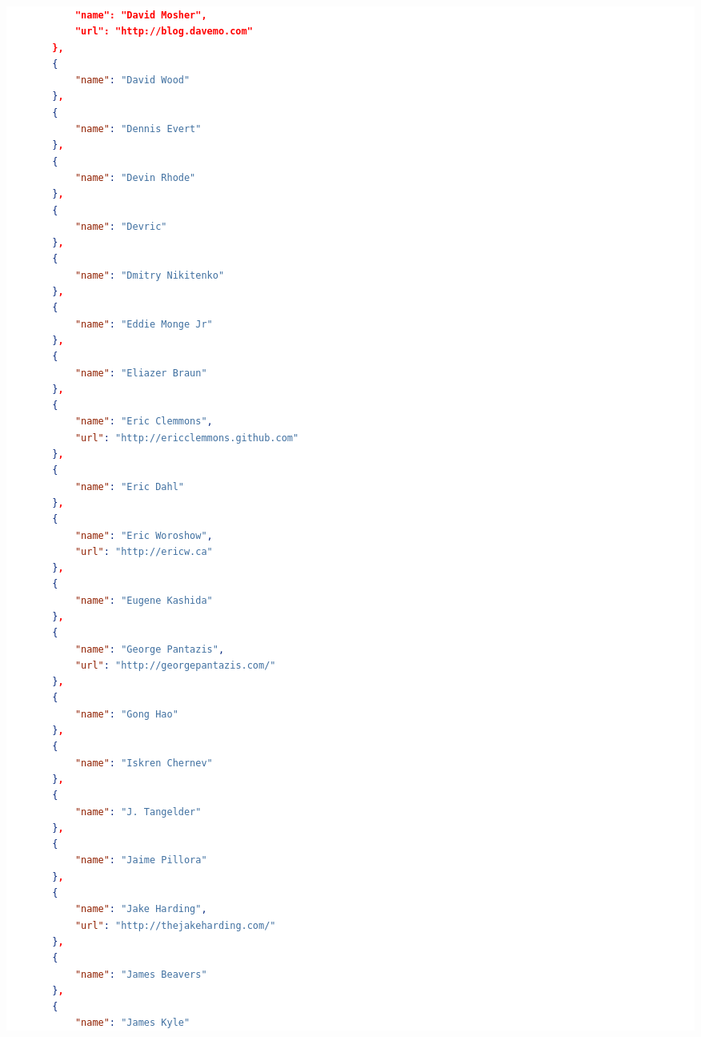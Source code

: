 ```json
            "name": "David Mosher",
            "url": "http://blog.davemo.com"
        },
        {
            "name": "David Wood"
        },
        {
            "name": "Dennis Evert"
        },
        {
            "name": "Devin Rhode"
        },
        {
            "name": "Devric"
        },
        {
            "name": "Dmitry Nikitenko"
        },
        {
            "name": "Eddie Monge Jr"
        },
        {
            "name": "Eliazer Braun"
        },
        {
            "name": "Eric Clemmons",
            "url": "http://ericclemmons.github.com"
        },
        {
            "name": "Eric Dahl"
        },
        {
            "name": "Eric Woroshow",
            "url": "http://ericw.ca"
        },
        {
            "name": "Eugene Kashida"
        },
        {
            "name": "George Pantazis",
            "url": "http://georgepantazis.com/"
        },
        {
            "name": "Gong Hao"
        },
        {
            "name": "Iskren Chernev"
        },
        {
            "name": "J. Tangelder"
        },
        {
            "name": "Jaime Pillora"
        },
        {
            "name": "Jake Harding",
            "url": "http://thejakeharding.com/"
        },
        {
            "name": "James Beavers"
        },
        {
            "name": "James Kyle"
```